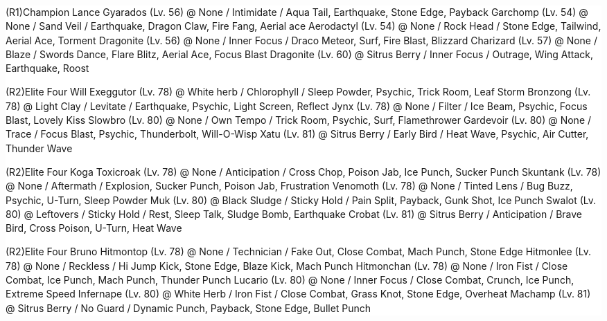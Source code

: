 (R1)Champion Lance
Gyarados (Lv. 56) @ None            /   Intimidate      /   Aqua Tail, Earthquake, Stone Edge, Payback
Garchomp (Lv. 54) @ None            /   Sand Veil       /   Earthquake, Dragon Claw, Fire Fang, Aerial ace
Aerodactyl (Lv. 54) @ None          /   Rock Head       /   Stone Edge, Tailwind, Aerial Ace, Torment
Dragonite (Lv. 56) @ None           /   Inner Focus     /   Draco Meteor, Surf, Fire Blast, Blizzard
Charizard (Lv. 57) @ None           /   Blaze           /   Swords Dance, Flare Blitz, Aerial Ace, Focus Blast
Dragonite (Lv. 60) @ Sitrus Berry   /   Inner Focus     /   Outrage, Wing Attack, Earthquake, Roost

(R2)Elite Four Will
Exeggutor (Lv. 78) @ White herb     /   Chlorophyll     /   Sleep Powder, Psychic, Trick Room, Leaf Storm
Bronzong (Lv. 78) @ Light Clay      /   Levitate        /   Earthquake, Psychic, Light Screen, Reflect
Jynx (Lv. 78) @ None                /   Filter          /   Ice Beam, Psychic, Focus Blast, Lovely Kiss
Slowbro (Lv. 80) @ None             /   Own Tempo       /   Trick Room, Psychic, Surf, Flamethrower
Gardevoir (Lv. 80) @ None           /   Trace           /   Focus Blast, Psychic, Thunderbolt, Will-O-Wisp
Xatu (Lv. 81) @ Sitrus Berry        /   Early Bird      /   Heat Wave, Psychic, Air Cutter, Thunder Wave

(R2)Elite Four Koga
Toxicroak (Lv. 78) @ None           /   Anticipation    /   Cross Chop, Poison Jab, Ice Punch, Sucker Punch
Skuntank (Lv. 78) @ None            /   Aftermath       /   Explosion, Sucker Punch, Poison Jab, Frustration
Venomoth (Lv. 78) @ None            /   Tinted Lens     /   Bug Buzz, Psychic, U-Turn, Sleep Powder
Muk (Lv. 80) @ Black Sludge         /   Sticky Hold     /   Pain Split, Payback, Gunk Shot, Ice Punch
Swalot (Lv. 80) @ Leftovers         /   Sticky Hold     /   Rest, Sleep Talk, Sludge Bomb, Earthquake
Crobat (Lv. 81) @ Sitrus Berry      /   Anticipation    /   Brave Bird, Cross Poison, U-Turn, Heat Wave

(R2)Elite Four Bruno
Hitmontop (Lv. 78) @ None           /   Technician      /   Fake Out, Close Combat, Mach Punch, Stone Edge
Hitmonlee (Lv. 78) @ None           /   Reckless        /   Hi Jump Kick, Stone Edge, Blaze Kick, Mach Punch
Hitmonchan (Lv. 78) @ None          /   Iron Fist       /   Close Combat, Ice Punch, Mach Punch, Thunder Punch
Lucario (Lv. 80) @ None             /   Inner Focus     /   Close Combat, Crunch, Ice Punch, Extreme Speed
Infernape (Lv. 80) @ White Herb     /   Iron Fist       /   Close Combat, Grass Knot, Stone Edge, Overheat
Machamp (Lv. 81) @ Sitrus Berry     /   No Guard        /   Dynamic Punch, Payback, Stone Edge, Bullet Punch
